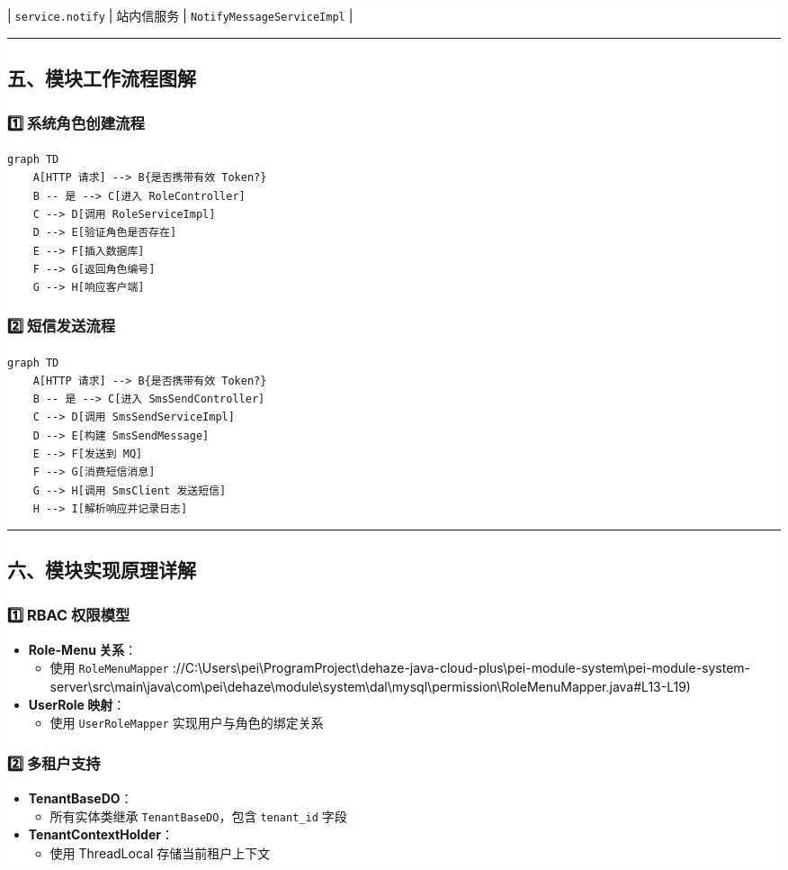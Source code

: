 | `service.notify` | 站内信服务 | `NotifyMessageServiceImpl` |

---

## 五、模块工作流程图解

### 1️⃣ 系统角色创建流程
```mermaid
graph TD
    A[HTTP 请求] --> B{是否携带有效 Token?}
    B -- 是 --> C[进入 RoleController]
    C --> D[调用 RoleServiceImpl]
    D --> E[验证角色是否存在]
    E --> F[插入数据库]
    F --> G[返回角色编号]
    G --> H[响应客户端]
```


### 2️⃣ 短信发送流程
```mermaid
graph TD
    A[HTTP 请求] --> B{是否携带有效 Token?}
    B -- 是 --> C[进入 SmsSendController]
    C --> D[调用 SmsSendServiceImpl]
    D --> E[构建 SmsSendMessage]
    E --> F[发送到 MQ]
    F --> G[消费短信消息]
    G --> H[调用 SmsClient 发送短信]
    H --> I[解析响应并记录日志]
```


---

## 六、模块实现原理详解

### 1️⃣ RBAC 权限模型
- **Role-Menu 关系**：
    - 使用 `RoleMenuMapper` ://C:\Users\pei\ProgramProject\dehaze-java-cloud-plus\pei-module-system\pei-module-system-server\src\main\java\com\pei\dehaze\module\system\dal\mysql\permission\RoleMenuMapper.java#L13-L19)
- **UserRole 映射**：
    - 使用 `UserRoleMapper` 实现用户与角色的绑定关系

### 2️⃣ 多租户支持
- **TenantBaseDO**：
    - 所有实体类继承 `TenantBaseDO`，包含 `tenant_id` 字段
- **TenantContextHolder**：
    - 使用 ThreadLocal 存储当前租户上下文
